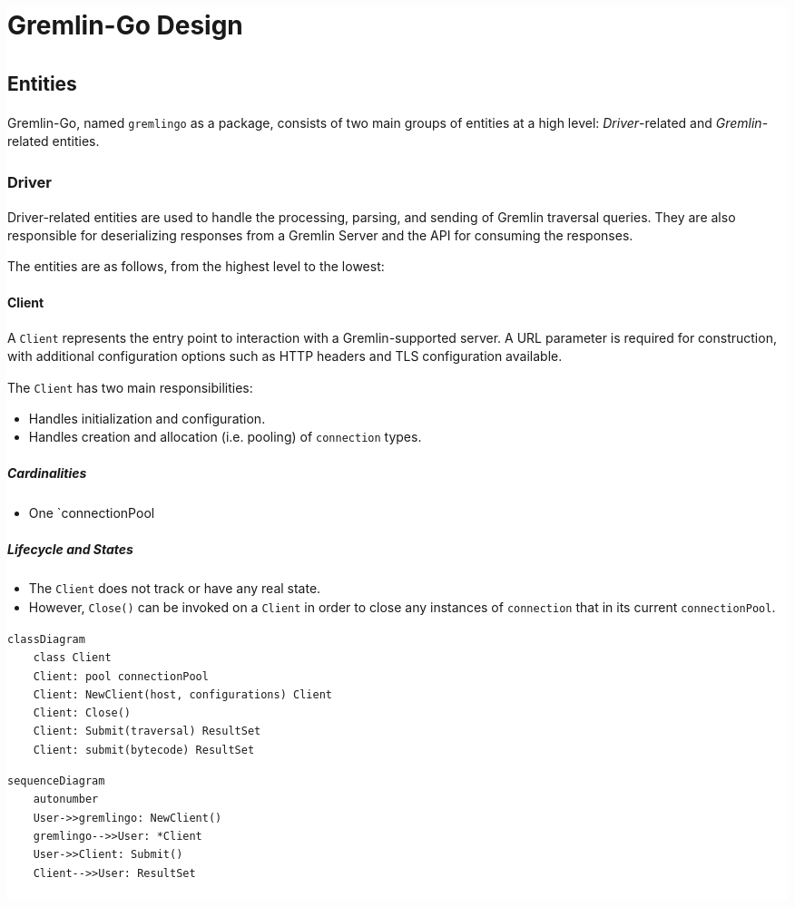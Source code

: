 

# Gremlin-Go Design

## Entities

Gremlin-Go, named `gremlingo` as a package, consists of two main groups of entities at a high level: *Driver*-related and *Gremlin*-related entities. 

### Driver

Driver-related entities are used to handle the processing, parsing, and sending of Gremlin traversal queries. They are also responsible for deserializing responses from a Gremlin Server and the API for consuming the responses.

The entities are as follows, from the highest level to the lowest:

#### Client

A `Client` represents the entry point to interaction with a Gremlin-supported server. A URL parameter is required for construction, with additional configuration options such as HTTP headers and TLS configuration available.

The `Client` has two main responsibilities:

* Handles initialization and configuration.
* Handles creation and allocation (i.e. pooling) of `connection` types.

##### Cardinalities

* One `connectionPool

##### Lifecycle and States

* The `Client` does not track or have any real state.
* However, `Close()` can be invoked on a `Client` in order to close any instances of `connection` that in its current `connectionPool`.

```mermaid
classDiagram
	class Client
	Client: pool connectionPool
	Client: NewClient(host, configurations) Client
	Client: Close()
	Client: Submit(traversal) ResultSet
	Client: submit(bytecode) ResultSet
```

```mermaid
sequenceDiagram
	autonumber
	User->>gremlingo: NewClient()
	gremlingo-->>User: *Client
	User->>Client: Submit()
	Client-->>User: ResultSet
	
```
